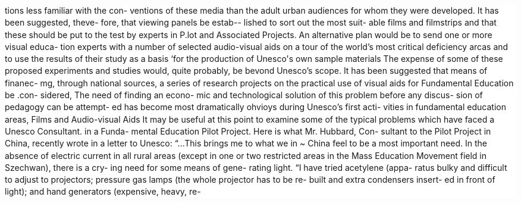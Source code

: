 tions less familiar with the con- 
ventions of these media than the 
adult urban audiences for whom 
they were developed. 
It has been suggested, theve- 
fore, that viewing panels be estab-- 
lished to sort out the most suit- 
able films and filmstrips and that 
these should be put to the test 
by experts in P.lot and Associated 
Projects. 
An alternative plan would be to 
send one or more visual educa- 
tion experts with a number of 
selected audio-visual aids on a 
tour of the world’s most critical 
deficiency arcas and to use the 
results of their study as a basis 
‘for the production of Unesco's 
own sample materials 
The expense of some of these 
proposed experiments and studies 
would, quite probably, be bevond 
Unesco’s scope. It has been 
suggested that means of finanec- 
mg, through national sources, a 
series of research projects on the 
practical use of visual aids for 
Fundamental Education be .con- 
sidered, 
The need of finding an econo- 
mic and technological solution of 
this problem before any discus- 
sion of pedagogy can be attempt- 
ed has become most dramatically 
ohvioys during Unesco’s first acti- 
vities in fundamental education 
areas, 
Films and Audio-visual Aids 
It may be useful at this point 
to examine some of the typical 
problems which have faced a 
Unesco Consultant. in a Funda- 
mental Education Pilot Project. 
Here is what Mr. Hubbard, Con- 
sultant to the Pilot Project in 
China, recently wrote in a letter 
to Unesco: 
“...This brings me to what we in 
~ China feel to be a most important 
need. In the absence of electric 
current in all rural areas (except 
in one or two restricted areas in 
the Mass Education Movement 
field in Szechwan), there is a cry- 
ing need for some means of gene- 
rating light. 
“I have tried acetylene (appa- 
ratus bulky and difficult to adjust 
to projectors; pressure gas lamps 
(the whole projector has to be re- 
built and extra condensers insert- 
ed in front of light); and hand 
generators (expensive, heavy, re- 